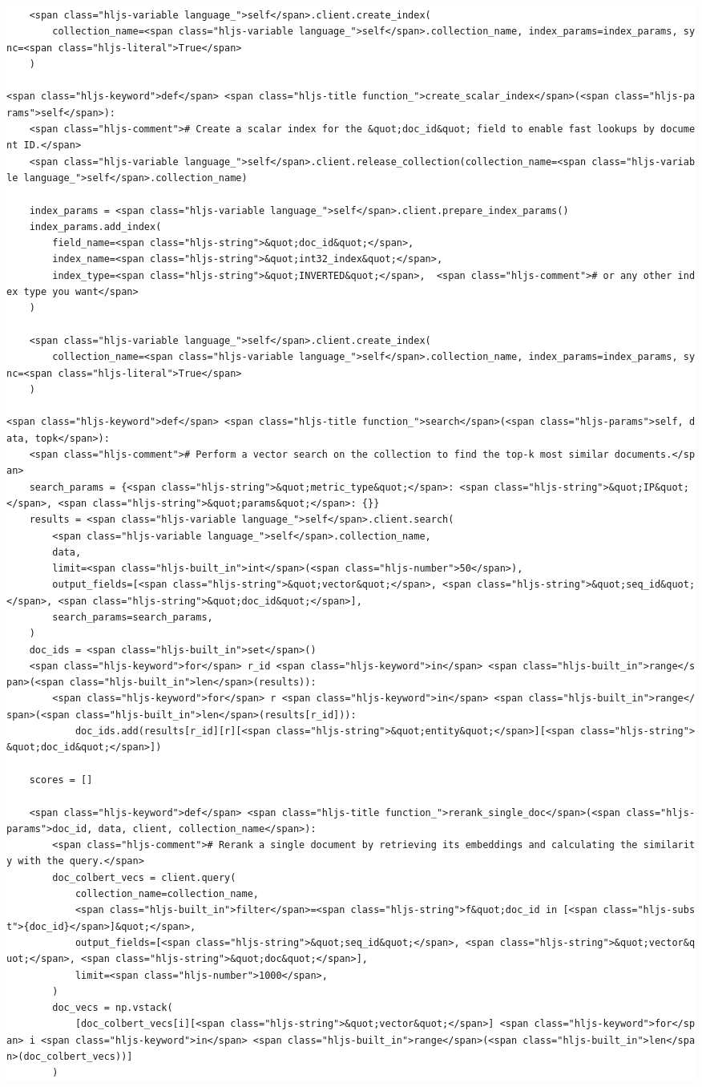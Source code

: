         <span class="hljs-variable language_">self</span>.client.create_index(
            collection_name=<span class="hljs-variable language_">self</span>.collection_name, index_params=index_params, sync=<span class="hljs-literal">True</span>
        )

    <span class="hljs-keyword">def</span> <span class="hljs-title function_">create_scalar_index</span>(<span class="hljs-params">self</span>):
        <span class="hljs-comment"># Create a scalar index for the &quot;doc_id&quot; field to enable fast lookups by document ID.</span>
        <span class="hljs-variable language_">self</span>.client.release_collection(collection_name=<span class="hljs-variable language_">self</span>.collection_name)

        index_params = <span class="hljs-variable language_">self</span>.client.prepare_index_params()
        index_params.add_index(
            field_name=<span class="hljs-string">&quot;doc_id&quot;</span>,
            index_name=<span class="hljs-string">&quot;int32_index&quot;</span>,
            index_type=<span class="hljs-string">&quot;INVERTED&quot;</span>,  <span class="hljs-comment"># or any other index type you want</span>
        )

        <span class="hljs-variable language_">self</span>.client.create_index(
            collection_name=<span class="hljs-variable language_">self</span>.collection_name, index_params=index_params, sync=<span class="hljs-literal">True</span>
        )

    <span class="hljs-keyword">def</span> <span class="hljs-title function_">search</span>(<span class="hljs-params">self, data, topk</span>):
        <span class="hljs-comment"># Perform a vector search on the collection to find the top-k most similar documents.</span>
        search_params = {<span class="hljs-string">&quot;metric_type&quot;</span>: <span class="hljs-string">&quot;IP&quot;</span>, <span class="hljs-string">&quot;params&quot;</span>: {}}
        results = <span class="hljs-variable language_">self</span>.client.search(
            <span class="hljs-variable language_">self</span>.collection_name,
            data,
            limit=<span class="hljs-built_in">int</span>(<span class="hljs-number">50</span>),
            output_fields=[<span class="hljs-string">&quot;vector&quot;</span>, <span class="hljs-string">&quot;seq_id&quot;</span>, <span class="hljs-string">&quot;doc_id&quot;</span>],
            search_params=search_params,
        )
        doc_ids = <span class="hljs-built_in">set</span>()
        <span class="hljs-keyword">for</span> r_id <span class="hljs-keyword">in</span> <span class="hljs-built_in">range</span>(<span class="hljs-built_in">len</span>(results)):
            <span class="hljs-keyword">for</span> r <span class="hljs-keyword">in</span> <span class="hljs-built_in">range</span>(<span class="hljs-built_in">len</span>(results[r_id])):
                doc_ids.add(results[r_id][r][<span class="hljs-string">&quot;entity&quot;</span>][<span class="hljs-string">&quot;doc_id&quot;</span>])

        scores = []

        <span class="hljs-keyword">def</span> <span class="hljs-title function_">rerank_single_doc</span>(<span class="hljs-params">doc_id, data, client, collection_name</span>):
            <span class="hljs-comment"># Rerank a single document by retrieving its embeddings and calculating the similarity with the query.</span>
            doc_colbert_vecs = client.query(
                collection_name=collection_name,
                <span class="hljs-built_in">filter</span>=<span class="hljs-string">f&quot;doc_id in [<span class="hljs-subst">{doc_id}</span>]&quot;</span>,
                output_fields=[<span class="hljs-string">&quot;seq_id&quot;</span>, <span class="hljs-string">&quot;vector&quot;</span>, <span class="hljs-string">&quot;doc&quot;</span>],
                limit=<span class="hljs-number">1000</span>,
            )
            doc_vecs = np.vstack(
                [doc_colbert_vecs[i][<span class="hljs-string">&quot;vector&quot;</span>] <span class="hljs-keyword">for</span> i <span class="hljs-keyword">in</span> <span class="hljs-built_in">range</span>(<span class="hljs-built_in">len</span>(doc_colbert_vecs))]
            )